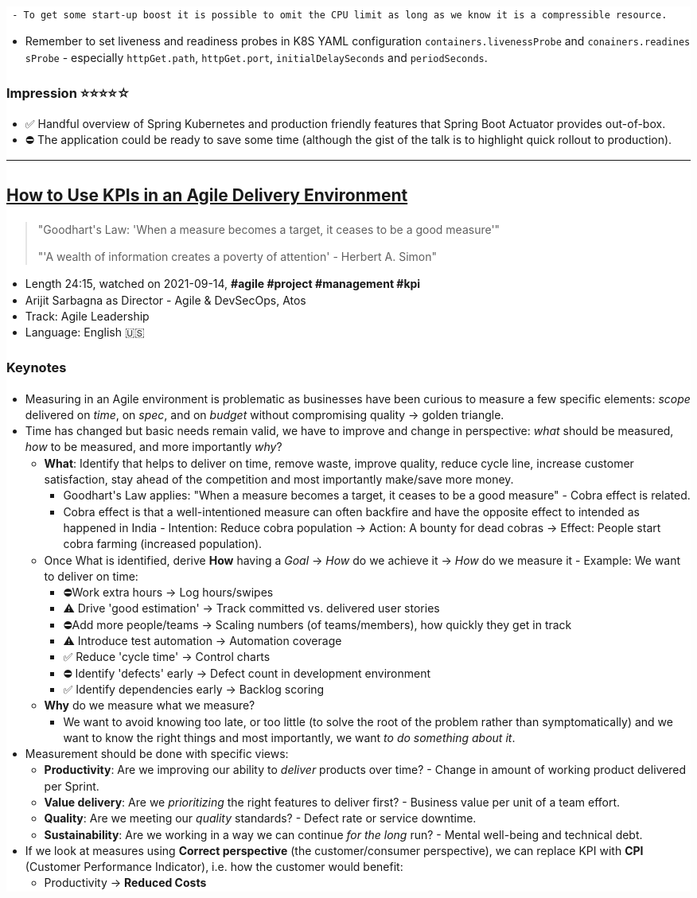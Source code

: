      - To get some start-up boost it is possible to omit the CPU limit as long as we know it is a compressible resource.
   - Remember to set liveness and readiness probes in K8S YAML configuration `containers.livenessProbe` and `conainers.readinessProbe` - especially `httpGet.path`, `httpGet.port`, `initialDelaySeconds` and `periodSeconds`.
  
### Impression ⭐⭐⭐⭐☆
- ✅ Handful overview of Spring Kubernetes and production friendly features that Spring Boot Actuator provides out-of-box.  
- ⛔ The application could be ready to save some time (although the gist of the talk is to highlight quick rollout to production).

_____

## [How to Use KPIs in an Agile Delivery Environment](https://springone.io/2021/sessions/how-to-use-kpis-in-an-agile-delivery-environment)
> "Goodhart's Law: 'When a measure becomes a target, it ceases to be a good measure'"
> 
> "'A wealth of information creates a poverty of attention' - Herbert A. Simon"
- Length 24:15, watched on 2021-09-14, **#agile #project #management #kpi**
- Arijit Sarbagna as Director - Agile & DevSecOps, Atos
- Track: Agile Leadership
- Language: English 🇺🇸

### Keynotes
- Measuring in an Agile environment is problematic as businesses have been curious to measure a few specific elements: *scope* delivered on *time*, on *spec*, and on *budget* without compromising quality -> golden triangle.
- Time has changed but basic needs remain valid, we have to improve and change in perspective: *what* should be measured, *how* to be measured, and more importantly *why*?
  - **What**: Identify that helps to deliver on time, remove waste, improve quality, reduce cycle line, increase customer satisfaction, stay ahead of the competition and most importantly make/save more money.
    - Goodhart's Law applies: "When a measure becomes a target, it ceases to be a good measure" - Cobra effect is related.
    - Cobra effect is that a well-intentioned measure can often backfire and have the opposite effect to intended as happened in India - Intention: Reduce cobra population -> Action: A bounty for dead cobras -> Effect: People start cobra farming (increased population).
  - Once What is identified, derive **How** having a *Goal* -> *How* do we achieve it -> *How* do we measure it - Example: We want to deliver on time:
    - ⛔Work extra hours -> Log hours/swipes
    - ⚠️ Drive 'good estimation' -> Track committed vs. delivered user stories
    - ⛔Add more people/teams -> Scaling numbers (of teams/members), how quickly they get in track
    - ⚠️ Introduce test automation -> Automation coverage
    - ✅ Reduce 'cycle time' -> Control charts
    - ⛔ Identify 'defects' early -> Defect count in development environment 
    - ✅ Identify dependencies early -> Backlog scoring
  - **Why** do we measure what we measure?
    - We want to avoid knowing too late, or too little (to solve the root of the problem rather than symptomatically) and we want to know the right things and most importantly, we want *to do something about it*.
- Measurement should be done with specific views:
  - **Productivity**: Are we improving our ability to *deliver* products over time? - Change in amount of working product delivered per Sprint.
  - **Value delivery**: Are we *prioritizing* the right features to deliver first? - Business value per unit of a team effort.
  - **Quality**: Are we meeting our *quality* standards? - Defect rate or service downtime.
  - **Sustainability**: Are we working in a way we can continue *for the long* run? - Mental well-being and technical debt.
- If we look at measures using **Correct perspective** (the customer/consumer perspective), we can replace KPI with **CPI** (Customer Performance Indicator), i.e. how the customer would benefit:
  - Productivity -> **Reduced Costs**